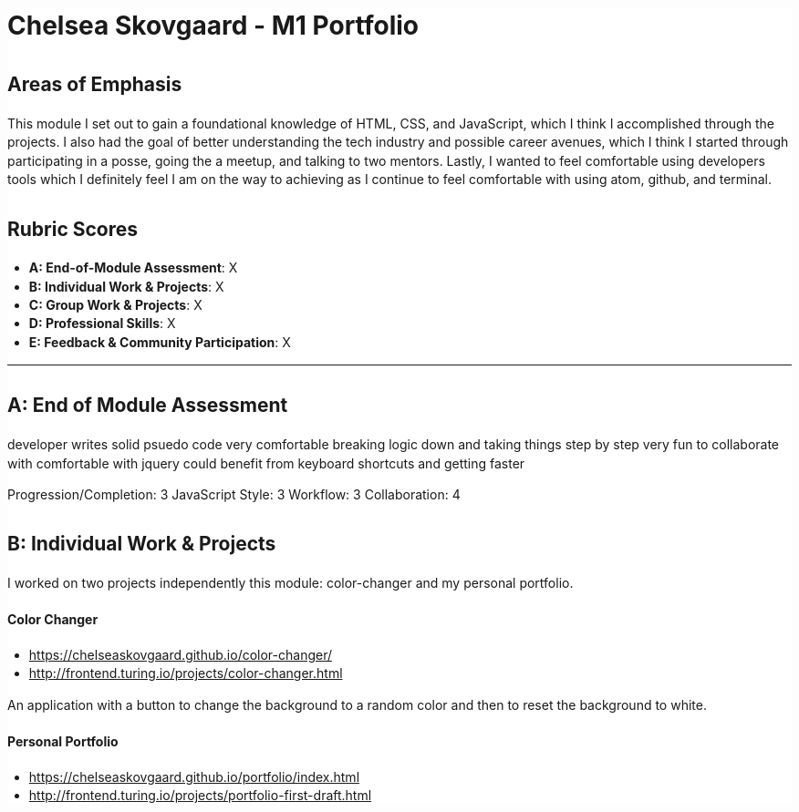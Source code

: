 # Chelsea Skovgaard - M1 Portfolio

## Areas of Emphasis

This module I set out to gain a foundational knowledge of HTML, CSS, and JavaScript, which I think I accomplished through the projects. I also had the goal of better understanding the tech industry and possible career avenues, which I think I started through participating in a posse, going the a meetup, and talking to two mentors. Lastly, I wanted to feel comfortable using developers tools which I definitely feel I am on the way to achieving as I continue to feel comfortable with using atom, github, and terminal.

## Rubric Scores

* **A: End-of-Module Assessment**: X
* **B: Individual Work & Projects**: X
* **C: Group Work & Projects**: X
* **D: Professional Skills**: X
* **E: Feedback & Community Participation**: X

-----------------------

## A: End of Module Assessment

developer writes solid psuedo code
very comfortable breaking logic down and taking things step by step
very fun to collaborate with
comfortable with jquery
could benefit from keyboard shortcuts and getting faster

Progression/Completion: 3
JavaScript Style: 3
Workflow: 3
Collaboration: 4

## B: Individual Work & Projects

I worked on two projects independently this module: color-changer and my personal portfolio.

#### Color Changer

* https://chelseaskovgaard.github.io/color-changer/
* http://frontend.turing.io/projects/color-changer.html

An application with a button to change the background to a random color and then to reset the background to white.

#### Personal Portfolio

* https://chelseaskovgaard.github.io/portfolio/index.html
* http://frontend.turing.io/projects/portfolio-first-draft.html
